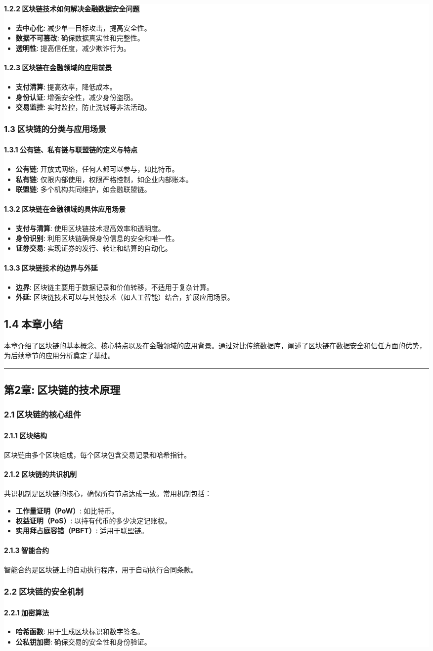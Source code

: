 #### 1.2.2 区块链技术如何解决金融数据安全问题
- **去中心化**: 减少单一目标攻击，提高安全性。
- **数据不可篡改**: 确保数据真实性和完整性。
- **透明性**: 提高信任度，减少欺诈行为。

#### 1.2.3 区块链在金融领域的应用前景
- **支付清算**: 提高效率，降低成本。
- **身份认证**: 增强安全性，减少身份盗窃。
- **交易监控**: 实时监控，防止洗钱等非法活动。

### 1.3 区块链的分类与应用场景

#### 1.3.1 公有链、私有链与联盟链的定义与特点
- **公有链**: 开放式网络，任何人都可以参与，如比特币。
- **私有链**: 仅限内部使用，权限严格控制，如企业内部账本。
- **联盟链**: 多个机构共同维护，如金融联盟链。

#### 1.3.2 区块链在金融领域的具体应用场景
- **支付与清算**: 使用区块链技术提高效率和透明度。
- **身份识别**: 利用区块链确保身份信息的安全和唯一性。
- **证券交易**: 实现证券的发行、转让和结算的自动化。

#### 1.3.3 区块链技术的边界与外延
- **边界**: 区块链主要用于数据记录和价值转移，不适用于复杂计算。
- **外延**: 区块链技术可以与其他技术（如人工智能）结合，扩展应用场景。

## 1.4 本章小结
本章介绍了区块链的基本概念、核心特点以及在金融领域的应用背景。通过对比传统数据库，阐述了区块链在数据安全和信任方面的优势，为后续章节的应用分析奠定了基础。

---

## 第2章: 区块链的技术原理

### 2.1 区块链的核心组件

#### 2.1.1 区块结构
区块链由多个区块组成，每个区块包含交易记录和哈希指针。

#### 2.1.2 区块链的共识机制
共识机制是区块链的核心，确保所有节点达成一致。常用机制包括：
- **工作量证明（PoW）**: 如比特币。
- **权益证明（PoS）**: 以持有代币的多少决定记账权。
- **实用拜占庭容错（PBFT）**: 适用于联盟链。

#### 2.1.3 智能合约
智能合约是区块链上的自动执行程序，用于自动执行合同条款。

### 2.2 区块链的安全机制

#### 2.2.1 加密算法
- **哈希函数**: 用于生成区块标识和数字签名。
- **公私钥加密**: 确保交易的安全性和身份验证。
